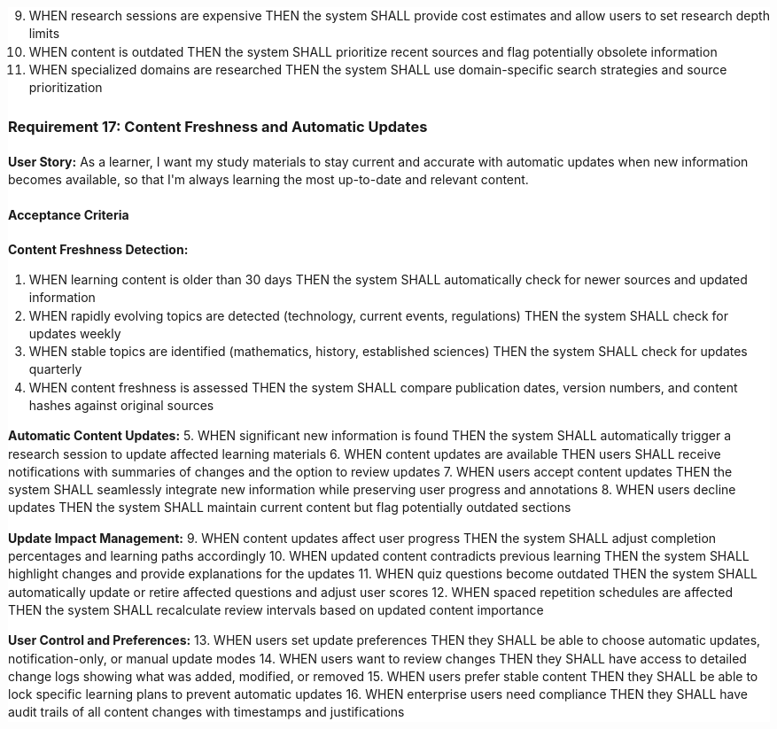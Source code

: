 9. WHEN research sessions are expensive THEN the system SHALL provide cost estimates and allow users to set research depth limits
10. WHEN content is outdated THEN the system SHALL prioritize recent sources and flag potentially obsolete information
11. WHEN specialized domains are researched THEN the system SHALL use domain-specific search strategies and source prioritization

### Requirement 17: Content Freshness and Automatic Updates

**User Story:** As a learner, I want my study materials to stay current and accurate with automatic updates when new information becomes available, so that I'm always learning the most up-to-date and relevant content.

#### Acceptance Criteria

**Content Freshness Detection:**
1. WHEN learning content is older than 30 days THEN the system SHALL automatically check for newer sources and updated information
2. WHEN rapidly evolving topics are detected (technology, current events, regulations) THEN the system SHALL check for updates weekly
3. WHEN stable topics are identified (mathematics, history, established sciences) THEN the system SHALL check for updates quarterly
4. WHEN content freshness is assessed THEN the system SHALL compare publication dates, version numbers, and content hashes against original sources

**Automatic Content Updates:**
5. WHEN significant new information is found THEN the system SHALL automatically trigger a research session to update affected learning materials
6. WHEN content updates are available THEN users SHALL receive notifications with summaries of changes and the option to review updates
7. WHEN users accept content updates THEN the system SHALL seamlessly integrate new information while preserving user progress and annotations
8. WHEN users decline updates THEN the system SHALL maintain current content but flag potentially outdated sections

**Update Impact Management:**
9. WHEN content updates affect user progress THEN the system SHALL adjust completion percentages and learning paths accordingly
10. WHEN updated content contradicts previous learning THEN the system SHALL highlight changes and provide explanations for the updates
11. WHEN quiz questions become outdated THEN the system SHALL automatically update or retire affected questions and adjust user scores
12. WHEN spaced repetition schedules are affected THEN the system SHALL recalculate review intervals based on updated content importance

**User Control and Preferences:**
13. WHEN users set update preferences THEN they SHALL be able to choose automatic updates, notification-only, or manual update modes
14. WHEN users want to review changes THEN they SHALL have access to detailed change logs showing what was added, modified, or removed
15. WHEN users prefer stable content THEN they SHALL be able to lock specific learning plans to prevent automatic updates
16. WHEN enterprise users need compliance THEN they SHALL have audit trails of all content changes with timestamps and justifications
